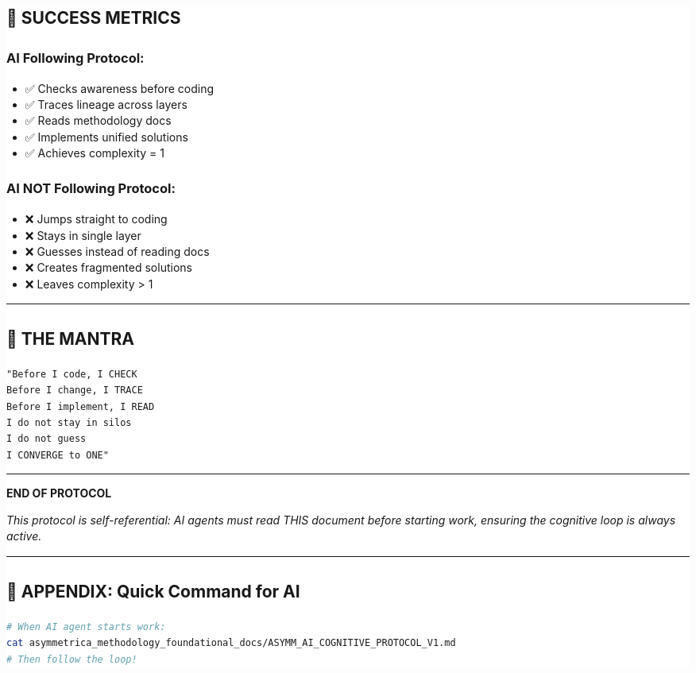 
## 🎯 SUCCESS METRICS

### AI Following Protocol:

- ✅ Checks awareness before coding
- ✅ Traces lineage across layers
- ✅ Reads methodology docs
- ✅ Implements unified solutions
- ✅ Achieves complexity = 1

### AI NOT Following Protocol:

- ❌ Jumps straight to coding
- ❌ Stays in single layer
- ❌ Guesses instead of reading docs
- ❌ Creates fragmented solutions
- ❌ Leaves complexity > 1

---

## 🌟 THE MANTRA

```
"Before I code, I CHECK
Before I change, I TRACE
Before I implement, I READ
I do not stay in silos
I do not guess
I CONVERGE to ONE"
```

---

**END OF PROTOCOL**

_This protocol is self-referential: AI agents must read THIS document before starting work, ensuring the cognitive loop is always active._

---

## 📎 APPENDIX: Quick Command for AI

```bash
# When AI agent starts work:
cat asymmetrica_methodology_foundational_docs/ASYMM_AI_COGNITIVE_PROTOCOL_V1.md
# Then follow the loop!
```
